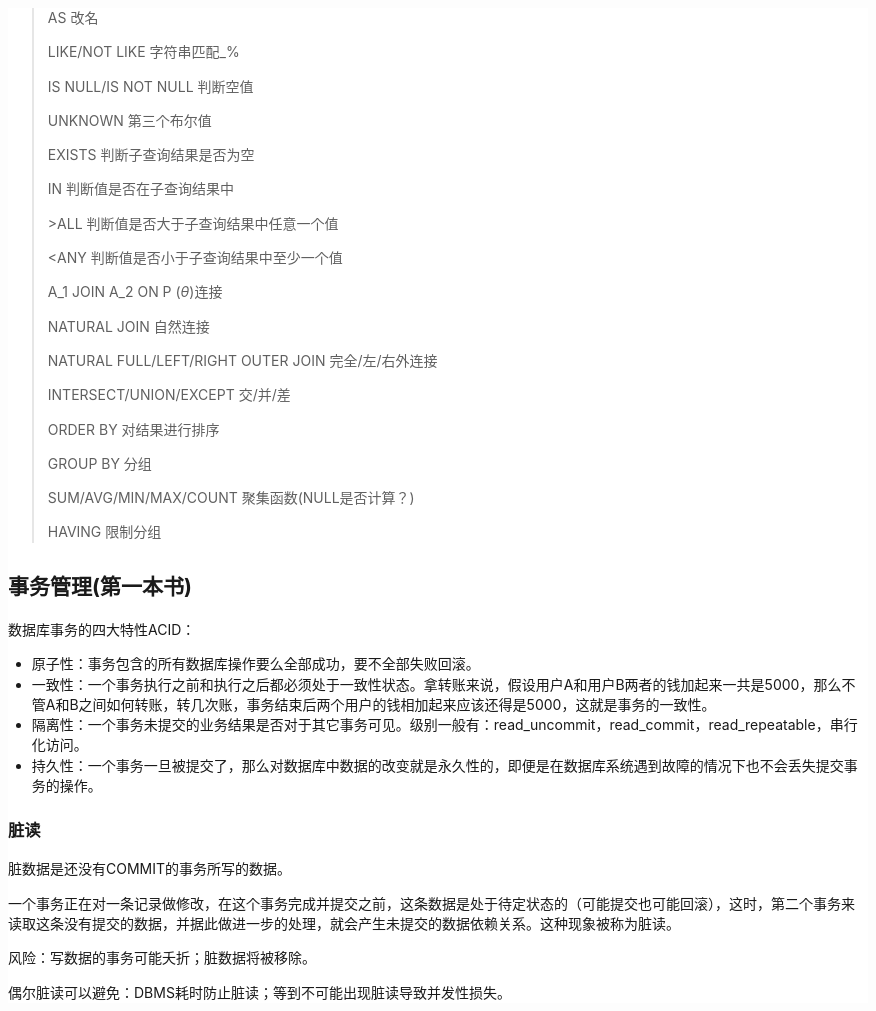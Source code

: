 > AS 改名
>
> LIKE/NOT LIKE 字符串匹配_%
>
> IS NULL/IS NOT NULL 判断空值
>
> UNKNOWN 第三个布尔值
>
> EXISTS 判断子查询结果是否为空
>
> IN 判断值是否在子查询结果中
>
> \>ALL 判断值是否大于子查询结果中任意一个值
>
> \<ANY 判断值是否小于子查询结果中至少一个值
>
> A_1 JOIN A_2 ON P ($\theta$)连接
>
> NATURAL JOIN 自然连接
>
> NATURAL FULL/LEFT/RIGHT OUTER JOIN 完全/左/右外连接
>
> INTERSECT/UNION/EXCEPT 交/并/差
>
> ORDER BY 对结果进行排序
>
> GROUP BY 分组
>
> SUM/AVG/MIN/MAX/COUNT 聚集函数(NULL是否计算？)
>
> HAVING 限制分组

## 事务管理(第一本书)

数据库事务的四大特性ACID：

- 原子性：事务包含的所有数据库操作要么全部成功，要不全部失败回滚。
- 一致性：一个事务执行之前和执行之后都必须处于一致性状态。拿转账来说，假设用户A和用户B两者的钱加起来一共是5000，那么不管A和B之间如何转账，转几次账，事务结束后两个用户的钱相加起来应该还得是5000，这就是事务的一致性。
- 隔离性：一个事务未提交的业务结果是否对于其它事务可见。级别一般有：read_uncommit，read_commit，read_repeatable，串行化访问。
- 持久性：一个事务一旦被提交了，那么对数据库中数据的改变就是永久性的，即便是在数据库系统遇到故障的情况下也不会丢失提交事务的操作。

### 脏读

脏数据是还没有COMMIT的事务所写的数据。

一个事务正在对一条记录做修改，在这个事务完成并提交之前，这条数据是处于待定状态的（可能提交也可能回滚），这时，第二个事务来读取这条没有提交的数据，并据此做进一步的处理，就会产生未提交的数据依赖关系。这种现象被称为脏读。

风险：写数据的事务可能夭折；脏数据将被移除。

偶尔脏读可以避免：DBMS耗时防止脏读；等到不可能出现脏读导致并发性损失。
